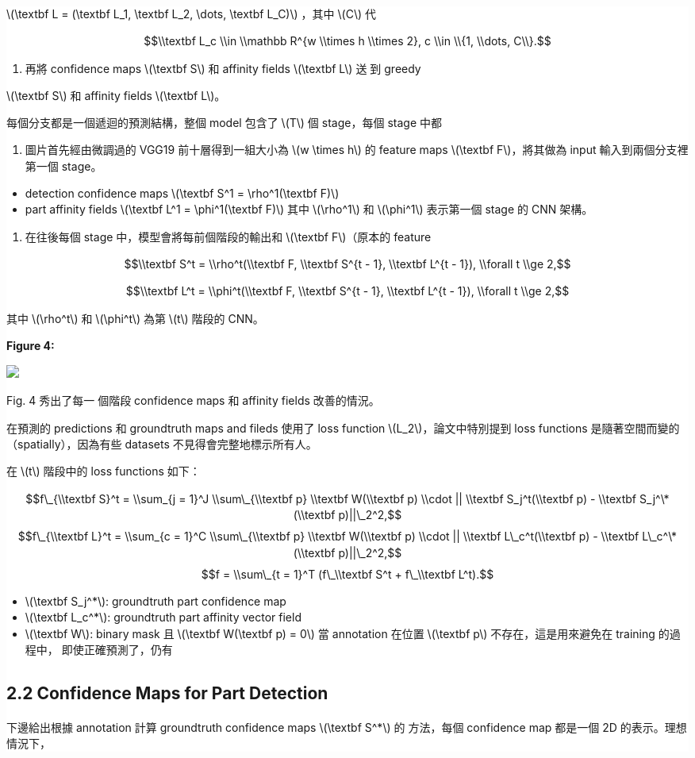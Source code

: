 \\(\\textbf L = (\\textbf L_1, \\textbf L_2, \\dots, \\textbf L_C)\\) ，其中
\\(C\\) 代

$$\\textbf L_c \\in \\mathbb R^{w \\times h \\times 2}, c \\in \\{1, \\dots, C\\}.$$

1. 再將 confidence maps \\(\\textbf S\\) 和 affinity fields \\(\\textbf L\\) 送
   到 greedy

\\(\\textbf S\\) 和 affinity fields \\(\\textbf L\\)。

每個分支都是一個遞迴的預測結構，整個 model 包含了 \\(T\\) 個 stage，每個 stage
中都

1. 圖片首先經由微調過的 VGG19 前十層得到一組大小為 \\(w \\times h\\) 的 feature
   maps \\(\\textbf F\\)，將其做為 input 輸入到兩個分支裡第一個 stage。

- detection confidence maps \\(\\textbf S^1 = \\rho^1(\\textbf F)\\)
- part affinity fields \\(\\textbf L^1 = \\phi^1(\\textbf F)\\) 其中
  \\(\\rho^1\\) 和 \\(\\phi^1\\) 表示第一個 stage 的 CNN 架構。

1. 在往後每個 stage 中，模型會將每前個階段的輸出和 \\(\\textbf F\\)（原本的
   feature

$$\\textbf S^t = \\rho^t(\\textbf F, \\textbf S^{t - 1}, \\textbf L^{t - 1}), \\forall t \\ge 2,$$

$$\\textbf L^t = \\phi^t(\\textbf F, \\textbf S^{t - 1}, \\textbf L^{t - 1}), \\forall t \\ge 2,$$

其中 \\(\\rho^t\\) 和 \\(\\phi^t\\) 為第 \\(t\\) 階段的 CNN。

**Figure 4:**

![](https://i.imgur.com/7kFwQiu.jpg)

Fig. 4 秀出了每一 個階段 confidence maps 和 affinity fields 改善的情況。

在預測的 predictions 和 groundtruth maps and fileds 使用了 loss function
\\(L_2\\)，論文中特別提到 loss functions 是隨著空間而變的（spatially），因為有些
datasets 不見得會完整地標示所有人。

在 \\(t\\) 階段中的 loss functions 如下：

$$f\_{\\textbf S}^t = \\sum_{j = 1}^J \\sum\_{\\textbf p} \\textbf W(\\textbf p) \\cdot || \\textbf S_j^t(\\textbf p) - \\textbf S_j^\*(\\textbf p)||\_2^2,$$
$$f\_{\\textbf L}^t = \\sum_{c = 1}^C \\sum\_{\\textbf p} \\textbf W(\\textbf p) \\cdot || \\textbf L\_c^t(\\textbf p) - \\textbf L\_c^\*(\\textbf p)||\_2^2,$$
$$f = \\sum\_{t = 1}^T (f\_\\textbf S^t + f\_\\textbf L^t).$$

- \\(\\textbf S_j^\*\\): groundtruth part confidence map
- \\(\\textbf L_c^\*\\): groundtruth part affinity vector field
- \\(\\textbf W\\): binary mask 且 \\(\\textbf W(\\textbf p) = 0\\) 當
  annotation 在位置 \\(\\textbf p\\) 不存在，這是用來避免在 training 的過程中，
  即使正確預測了，仍有

## 2.2 Confidence Maps for Part Detection

下邊給出根據 annotation 計算 groundtruth confidence maps \\(\\textbf S^\*\\) 的
方法，每個 confidence map 都是一個 2D 的表示。理想情況下，
